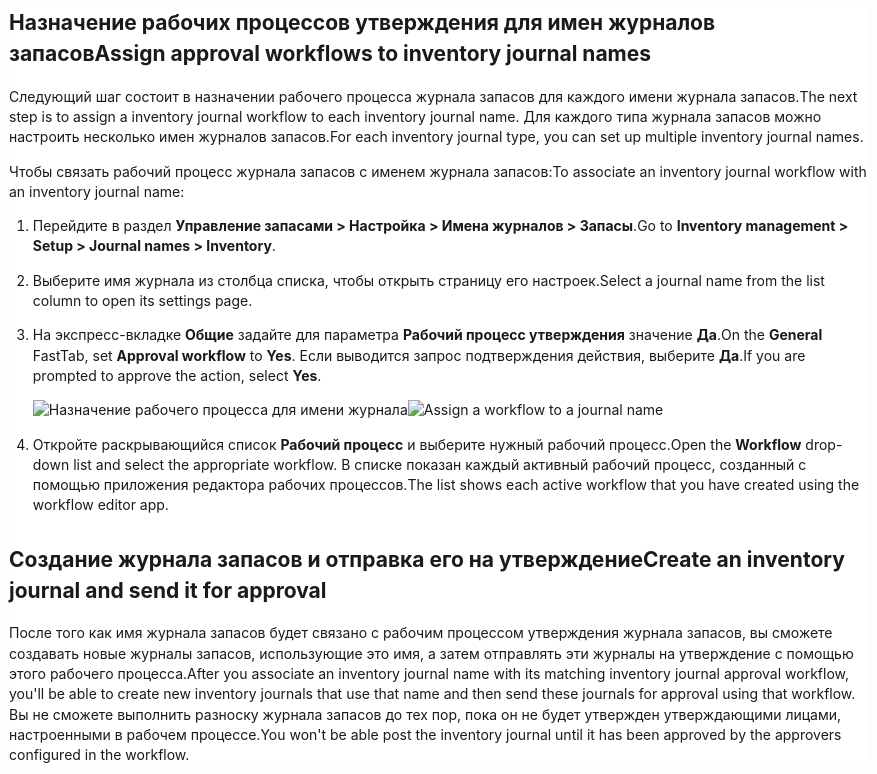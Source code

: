 ## <a name="assign-approval-workflows-to-inventory-journal-names"></a><span data-ttu-id="65e96-141">Назначение рабочих процессов утверждения для имен журналов запасов</span><span class="sxs-lookup"><span data-stu-id="65e96-141">Assign approval workflows to inventory journal names</span></span>

<span data-ttu-id="65e96-142">Следующий шаг состоит в назначении рабочего процесса журнала запасов для каждого имени журнала запасов.</span><span class="sxs-lookup"><span data-stu-id="65e96-142">The next step is to assign a inventory journal workflow to each inventory journal name.</span></span> <span data-ttu-id="65e96-143">Для каждого типа журнала запасов можно настроить несколько имен журналов запасов.</span><span class="sxs-lookup"><span data-stu-id="65e96-143">For each inventory journal type, you can set up multiple inventory journal names.</span></span>

<span data-ttu-id="65e96-144">Чтобы связать рабочий процесс журнала запасов с именем журнала запасов:</span><span class="sxs-lookup"><span data-stu-id="65e96-144">To associate an inventory journal workflow with an inventory journal name:</span></span>

1. <span data-ttu-id="65e96-145">Перейдите в раздел **Управление запасами \> Настройка \> Имена журналов \> Запасы**.</span><span class="sxs-lookup"><span data-stu-id="65e96-145">Go to **Inventory management \> Setup \> Journal names \> Inventory**.</span></span>
1. <span data-ttu-id="65e96-146">Выберите имя журнала из столбца списка, чтобы открыть страницу его настроек.</span><span class="sxs-lookup"><span data-stu-id="65e96-146">Select a journal name from the list column to open its settings page.</span></span>
1. <span data-ttu-id="65e96-147">На экспресс-вкладке **Общие** задайте для параметра **Рабочий процесс утверждения** значение **Да**.</span><span class="sxs-lookup"><span data-stu-id="65e96-147">On the **General** FastTab, set **Approval workflow** to **Yes**.</span></span> <span data-ttu-id="65e96-148">Если выводится запрос подтверждения действия, выберите **Да**.</span><span class="sxs-lookup"><span data-stu-id="65e96-148">If you are prompted to approve the action, select **Yes**.</span></span>

    <span data-ttu-id="65e96-149">![Назначение рабочего процесса для имени журнала](media/journal-workflow-journal-name.png "Назначение рабочего процесса для имени журнала")</span><span class="sxs-lookup"><span data-stu-id="65e96-149">![Assign a workflow to a journal name](media/journal-workflow-journal-name.png "Assign a workflow to a journal name")</span></span>

1. <span data-ttu-id="65e96-150">Откройте раскрывающийся список **Рабочий процесс** и выберите нужный рабочий процесс.</span><span class="sxs-lookup"><span data-stu-id="65e96-150">Open the **Workflow** drop-down list and select the appropriate workflow.</span></span> <span data-ttu-id="65e96-151">В списке показан каждый активный рабочий процесс, созданный с помощью приложения редактора рабочих процессов.</span><span class="sxs-lookup"><span data-stu-id="65e96-151">The list shows each active workflow that you have created using the workflow editor app.</span></span>

## <a name="create-an-inventory-journal-and-send-it-for-approval"></a><span data-ttu-id="65e96-152">Создание журнала запасов и отправка его на утверждение</span><span class="sxs-lookup"><span data-stu-id="65e96-152">Create an inventory journal and send it for approval</span></span>

<span data-ttu-id="65e96-153">После того как имя журнала запасов будет связано с рабочим процессом утверждения журнала запасов, вы сможете создавать новые журналы запасов, использующие это имя, а затем отправлять эти журналы на утверждение с помощью этого рабочего процесса.</span><span class="sxs-lookup"><span data-stu-id="65e96-153">After you associate an inventory journal name with its matching inventory journal approval workflow, you'll be able to create new inventory journals that use that name and then send these journals for approval using that workflow.</span></span> <span data-ttu-id="65e96-154">Вы не сможете выполнить разноску журнала запасов до тех пор, пока он не будет утвержден утверждающими лицами, настроенными в рабочем процессе.</span><span class="sxs-lookup"><span data-stu-id="65e96-154">You won't be able post the inventory journal until it has been approved by the approvers configured in the workflow.</span></span>
